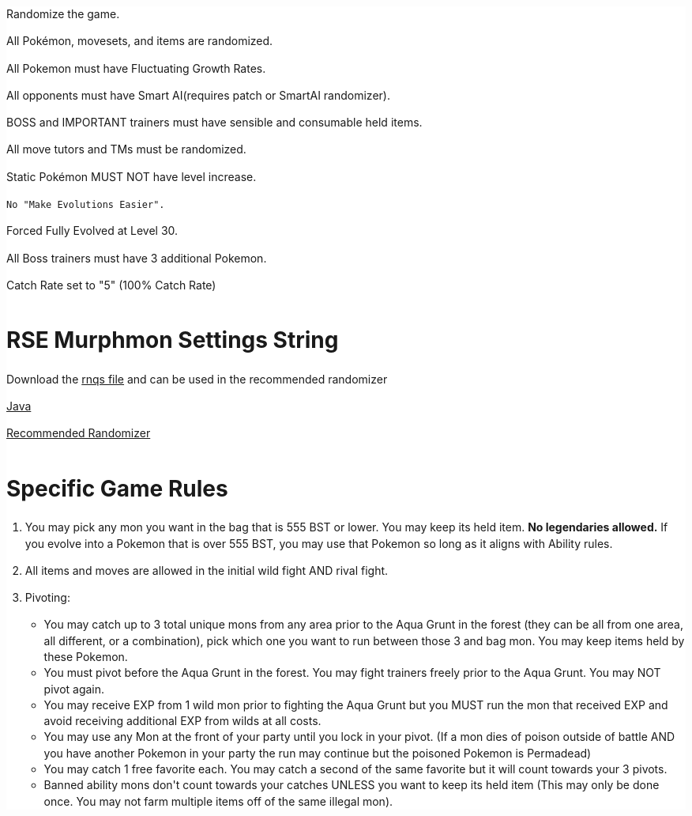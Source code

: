 Randomize the game. 

All Pokémon, movesets, and items are randomized.

All Pokemon must have Fluctuating Growth Rates. 

All opponents must have Smart AI(requires patch or SmartAI randomizer). 

BOSS and IMPORTANT trainers must have sensible and consumable held items.

All move tutors and TMs must be randomized. 

Static Pokémon MUST NOT have level increase. 

`No "Make Evolutions Easier".`

Forced Fully Evolved at Level 30. 

All Boss trainers must have 3 additional Pokemon.

Catch Rate set to "5" (100% Catch Rate)

# RSE Murphmon Settings String

Download the [rnqs file](https://github.com/BigMurph619/Emerald-Monomon/blob/fd4c65d1efbeb812cb5e65a57f8e106d8bc9dcac/Emerald-Monomon-Settings-String.rnqs) and can be used in the recommended randomizer

[Java](https://www.java.com/en/download/manual.jsp)

[Recommended Randomizer](https://github.com/PyroMikeGit/SuperKaizoIronMON/releases/tag/smart-ai-v2)

# Specific Game Rules

1. You may pick any mon you want in the bag that is 555 BST or lower. You may keep its held item. **No legendaries allowed.** If you evolve into a Pokemon that is over 555 BST, you may use that Pokemon so long as it aligns with Ability rules.

2. All items and moves are allowed in the initial wild fight AND rival fight.

3. Pivoting:
    - You may catch up to 3 total unique mons from any area prior to the Aqua Grunt in the forest (they can be all from one area, all different, or a combination), pick which one you want to run between those 3 and bag mon. You may keep items held by these Pokemon. 
    - You must pivot before the Aqua Grunt in the forest. You may fight trainers freely prior to the Aqua Grunt. You may NOT pivot again.
    - You may receive EXP from 1 wild mon prior to fighting the Aqua Grunt but you MUST run the mon that received EXP and avoid receiving additional EXP from wilds at all costs. 
    - You may use any Mon at the front of your party until you lock in your pivot. (If a mon dies of poison outside of battle AND you have another Pokemon in your party the run may continue but the poisoned Pokemon is Permadead)
    - You may catch 1 free favorite each. You may catch a second of the same favorite but it will count towards your 3 pivots. 
    - Banned ability mons don't count towards your catches UNLESS you want to keep its held item (This may only be done once. You may not farm multiple items off of the same illegal mon).
